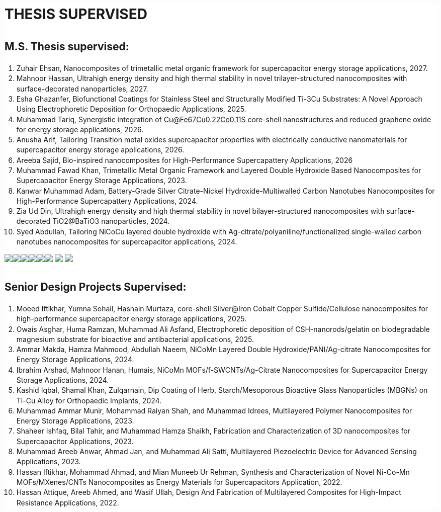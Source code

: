 
# **THESIS SUPERVISED**
## **M.S. Thesis supervised:**
  1. Zuhair Ehsan, Nanocomposites of trimetallic metal organic framework for supercapacitor energy storage applications, 2027.
  2. Mahnoor Hassan, Ultrahigh energy density and high thermal stability in novel trilayer-structured nanocomposites with surface-decorated nanoparticles, 2027.
  3. Esha Ghazanfer, Biofunctional Coatings for Stainless Steel and Structurally Modified Ti-3Cu Substrates: A Novel Approach Using Electrophoretic Deposition for Orthopaedic Applications, 2025.
  4. Muhammad Tariq, Synergistic integration of Cu@Fe67Cu0.22Co0.11S core-shell nanostructures and reduced graphene oxide for energy storage applications, 2026.
  5. Anusha Arif, Tailoring Transition metal oxides supercapacitor properties with electrically conductive nanomaterials for supercapacitor energy storage applications, 2026.
  6. Areeba Sajid, Bio-inspired nanocomposites for High-Performance Supercapattery Applications, 2026
  7. Muhammad Fawad Khan, Trimetallic Metal Organic Framework and Layered Double Hydroxide Based Nanocomposites for Supercapacitor Energy Storage Applications, 2023.
  8. Kanwar Muhammad Adam, Battery-Grade Silver Citrate-Nickel Hydroxide-Multiwalled Carbon Nanotubes Nanocomposites for High-Performance Supercapattery Applications, 2024.
  9. Zia Ud Din, Ultrahigh energy density and high thermal stability in novel bilayer-structured nanocomposites with surface-decorated TiO2@BaTiO3 nanoparticles, 2024.
  10. Syed Abdullah, Tailoring NiCoCu layered double hydroxide with Ag-citrate/polyaniline/functionalized single-walled carbon nanotubes nanocomposites for supercapacitor applications, 2024.


![](https://giki.edu.pk/personnel/dr-mohsin-ali-marwat/)![](https://giki.edu.pk/personnel/dr-mohsin-ali-marwat/)![](https://giki.edu.pk/personnel/dr-mohsin-ali-marwat/)![](https://giki.edu.pk/personnel/dr-mohsin-ali-marwat/)![](https://giki.edu.pk/personnel/dr-mohsin-ali-marwat/)![](https://giki.edu.pk/personnel/dr-mohsin-ali-marwat/) ![](https://giki.edu.pk/personnel/dr-mohsin-ali-marwat/) ![](https://giki.edu.pk/personnel/dr-mohsin-ali-marwat/)
## **Senior Design Projects Supervised:**
  1. Moeed Iftikhar, Yumna Sohail, Hasnain Murtaza, core-shell Silver@Iron Cobalt Copper Sulfide/Cellulose nanocomposites for high-performance supercapacitor energy storage applications, 2025.
  2. Owais Asghar, Huma Ramzan, Muhammad Ali Asfand, Electrophoretic deposition of CSH-nanorods/gelatin on biodegradable magnesium substrate for bioactive and antibacterial applications, 2025.
  3. Ammar Makda, Hamza Mahmood, Abdullah Naeem, NiCoMn Layered Double Hydroxide/PANI/Ag-citrate Nanocomposites for Energy Storage Applications, 2024.
  4. Ibrahim Arshad, Mahnoor Hanan, Humais, NiCoMn MOFs/f-SWCNTs/Ag-Citrate Nanocomposites for Supercapacitor Energy Storage Applications, 2024.
  5. Kashid Iqbal, Shamal Khan, Zulqarnain, Dip Coating of Herb, Starch/Mesoporous Bioactive Glass Nanoparticles (MBGNs) on Ti-Cu Alloy for Orthopaedic Implants, 2024.
  6. Muhammad Ammar Munir, Mohammad Raiyan Shah, and Muhammad Idrees, Multilayered Polymer Nanocomposites for Energy Storage Applications, 2023.
  7. Shaheer Ishfaq, Bilal Tahir, and Muhammad Hamza Shaikh, Fabrication and Characterization of 3D nanocomposites for Supercapacitor Applications, 2023.
  8. Muhammad Areeb Anwar, Ahmad Jan, and Muhammad Ali Satti, Multilayered Piezoelectric Device for Advanced Sensing Applications, 2023.
  9. Hassan Iftikhar, Mohammad Ahmad, and Mian Muneeb Ur Rehman, Synthesis and Characterization of Novel Ni-Co-Mn MOFs/MXenes/CNTs Nanocomposites as Energy Materials for Supercapacitors Application, 2022.
  10. Hassan Attique, Areeb Ahmed, and Wasif Ullah, Design And Fabrication of Multilayered Composites for High-Impact Resistance Applications, 2022.
